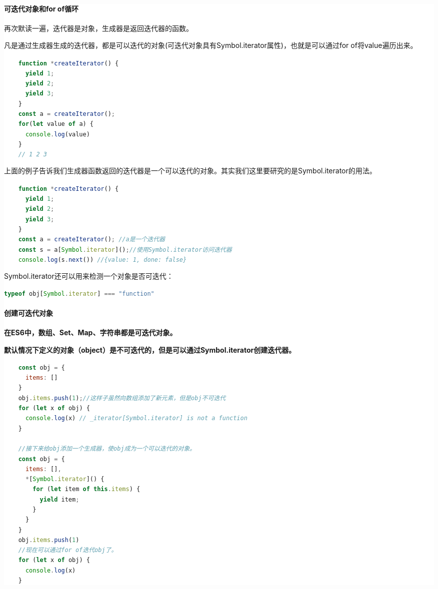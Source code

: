 #### 可迭代对象和for of循环

再次默读一遍，迭代器是对象，生成器是返回迭代器的函数。

凡是通过生成器生成的迭代器，都是可以迭代的对象(可迭代对象具有Symbol.iterator属性)，也就是可以通过for of将value遍历出来。

```javascript
    function *createIterator() {
      yield 1;
      yield 2;
      yield 3;
    }
    const a = createIterator();
    for(let value of a) {
      console.log(value)
    }
    // 1 2 3
```
上面的例子告诉我们生成器函数返回的迭代器是一个可以迭代的对象。其实我们这里要研究的是Symbol.iterator的用法。

```javascript
    function *createIterator() {
      yield 1;
      yield 2;
      yield 3;
    }
    const a = createIterator(); //a是一个迭代器
    const s = a[Symbol.iterator]();//使用Symbol.iterator访问迭代器
    console.log(s.next()) //{value: 1, done: false}
```
Symbol.iterator还可以用来检测一个对象是否可迭代：

```javascript
typeof obj[Symbol.iterator] === "function"
```

#### 创建可迭代对象

**在ES6中，数组、Set、Map、字符串都是可迭代对象。**

**默认情况下定义的对象（object）是不可迭代的，但是可以通过Symbol.iterator创建迭代器。**

```javascript
    const obj = {
      items: []
    }
    obj.items.push(1);//这样子虽然向数组添加了新元素，但是obj不可迭代
    for (let x of obj) {
      console.log(x) // _iterator[Symbol.iterator] is not a function
    }

    //接下来给obj添加一个生成器，使obj成为一个可以迭代的对象。
    const obj = {
      items: [],
      *[Symbol.iterator]() {
        for (let item of this.items) {
          yield item;
        }
      }
    }
    obj.items.push(1)
    //现在可以通过for of迭代obj了。
    for (let x of obj) {
      console.log(x)
    }
```


[1]: https://segmentfault.com/a/1190000010199272